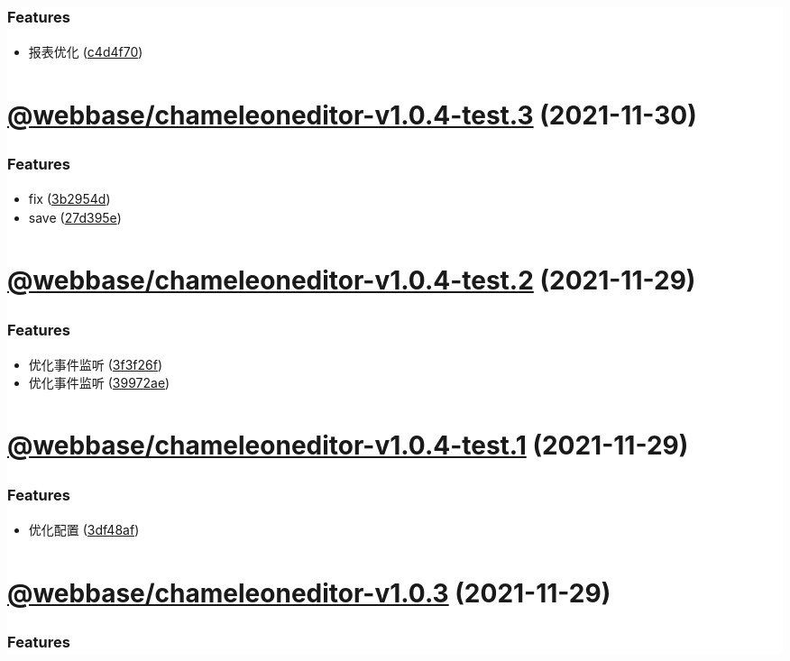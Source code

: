 
### Features

* 报表优化 ([c4d4f70](https://git.yy.com/webs/gfe/chameleon7/commit/c4d4f709484d93162fb8520267b0ba4ff8dc7a66))

# [@webbase/chameleoneditor-v1.0.4-test.3](https://git.yy.com/webs/gfe/chameleon7/compare/@webbase/chameleoneditor-v1.0.4-test.2...@webbase/chameleoneditor-v1.0.4-test.3) (2021-11-30)


### Features

* fix ([3b2954d](https://git.yy.com/webs/gfe/chameleon7/commit/3b2954d612272a13df1b0d47c8e3d9adc8e77bc6))
* save ([27d395e](https://git.yy.com/webs/gfe/chameleon7/commit/27d395ece0539de0fb245739b6b6aac9d5d5221d))

# [@webbase/chameleoneditor-v1.0.4-test.2](https://git.yy.com/webs/gfe/chameleon7/compare/@webbase/chameleoneditor-v1.0.4-test.1...@webbase/chameleoneditor-v1.0.4-test.2) (2021-11-29)


### Features

* 优化事件监听 ([3f3f26f](https://git.yy.com/webs/gfe/chameleon7/commit/3f3f26fbacc3a2097a5534eaee50fabfe2e48720))
* 优化事件监听 ([39972ae](https://git.yy.com/webs/gfe/chameleon7/commit/39972ae3e9a907cca9ac2d47d926ccb33c76592b))

# [@webbase/chameleoneditor-v1.0.4-test.1](https://git.yy.com/webs/gfe/chameleon7/compare/@webbase/chameleoneditor-v1.0.3...@webbase/chameleoneditor-v1.0.4-test.1) (2021-11-29)


### Features

* 优化配置 ([3df48af](https://git.yy.com/webs/gfe/chameleon7/commit/3df48af848e10bd849d7d1fb59c46d0385f395d7))

# [@webbase/chameleoneditor-v1.0.3](https://git.yy.com/webs/gfe/chameleon7/compare/@webbase/chameleoneditor-v1.0.2...@webbase/chameleoneditor-v1.0.3) (2021-11-29)


### Features
